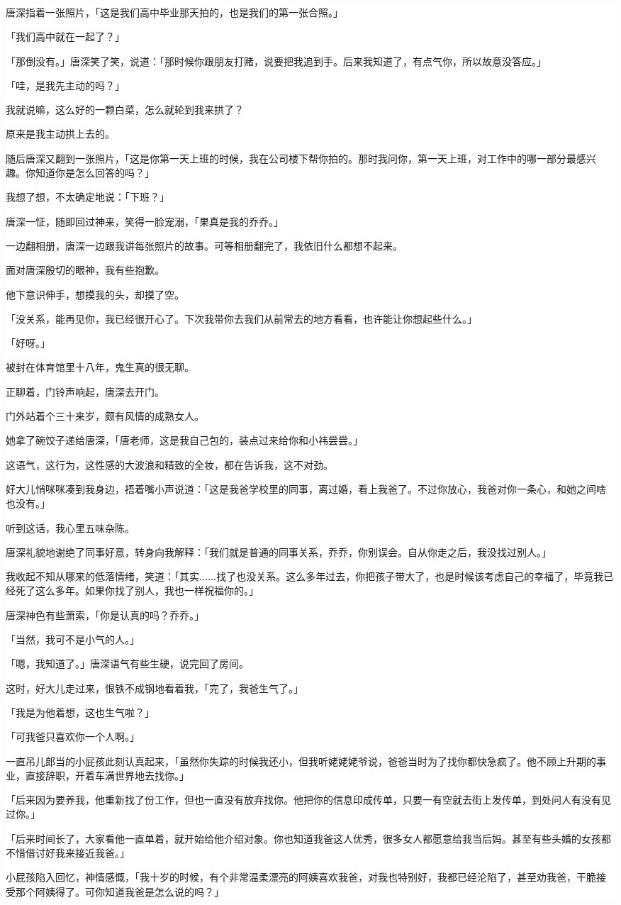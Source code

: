 唐深指着一张照片，「这是我们高中毕业那天拍的，也是我们的第一张合照。」

「我们高中就在一起了？」

「那倒没有。」唐深笑了笑，说道：「那时候你跟朋友打赌，说要把我追到手。后来我知道了，有点气你，所以故意没答应。」

「哇，是我先主动的吗？」

我就说嘛，这么好的一颗白菜，怎么就轮到我来拱了？

原来是我主动拱上去的。

随后唐深又翻到一张照片，「这是你第一天上班的时候，我在公司楼下帮你拍的。那时我问你，第一天上班，对工作中的哪一部分最感兴趣。你知道你是怎么回答的吗？」

我想了想，不太确定地说：「下班？」

唐深一怔，随即回过神来，笑得一脸宠溺，「果真是我的乔乔。」

一边翻相册，唐深一边跟我讲每张照片的故事。可等相册翻完了，我依旧什么都想不起来。

面对唐深殷切的眼神，我有些抱歉。

他下意识伸手，想摸我的头，却摸了空。

「没关系，能再见你，我已经很开心了。下次我带你去我们从前常去的地方看看，也许能让你想起些什么。」

「好呀。」

被封在体育馆里十八年，鬼生真的很无聊。

正聊着，门铃声响起，唐深去开门。

门外站着个三十来岁，颇有风情的成熟女人。

她拿了碗饺子递给唐深，「唐老师，这是我自己包的，装点过来给你和小祎尝尝。」

这语气，这行为，这性感的大波浪和精致的全妆，都在告诉我，这不对劲。

好大儿悄咪咪凑到我身边，捂着嘴小声说道：「这是我爸学校里的同事，离过婚，看上我爸了。不过你放心，我爸对你一条心，和她之间啥也没有。」

听到这话，我心里五味杂陈。

唐深礼貌地谢绝了同事好意，转身向我解释：「我们就是普通的同事关系，乔乔，你别误会。自从你走之后，我没找过别人。」

我收起不知从哪来的低落情绪，笑道：「其实……找了也没关系。这么多年过去，你把孩子带大了，也是时候该考虑自己的幸福了，毕竟我已经死了这么多年。如果你找了别人，我也一样祝福你的。」

唐深神色有些萧索，「你是认真的吗？乔乔。」

「当然，我可不是小气的人。」

「嗯，我知道了。」唐深语气有些生硬，说完回了房间。

这时，好大儿走过来，恨铁不成钢地看着我，「完了，我爸生气了。」

「我是为他着想，这也生气啦？」

「可我爸只喜欢你一个人啊。」

一直吊儿郎当的小屁孩此刻认真起来，「虽然你失踪的时候我还小，但我听姥姥姥爷说，爸爸当时为了找你都快急疯了。他不顾上升期的事业，直接辞职，开着车满世界地去找你。」

「后来因为要养我，他重新找了份工作，但也一直没有放弃找你。他把你的信息印成传单，只要一有空就去街上发传单，到处问人有没有见过你。」

「后来时间长了，大家看他一直单着，就开始给他介绍对象。你也知道我爸这人优秀，很多女人都愿意给我当后妈。甚至有些头婚的女孩都不惜借讨好我来接近我爸。」

小屁孩陷入回忆，神情感慨，「我十岁的时候，有个非常温柔漂亮的阿姨喜欢我爸，对我也特别好，我都已经沦陷了，甚至劝我爸，干脆接受那个阿姨得了。可你知道我爸是怎么说的吗？」
